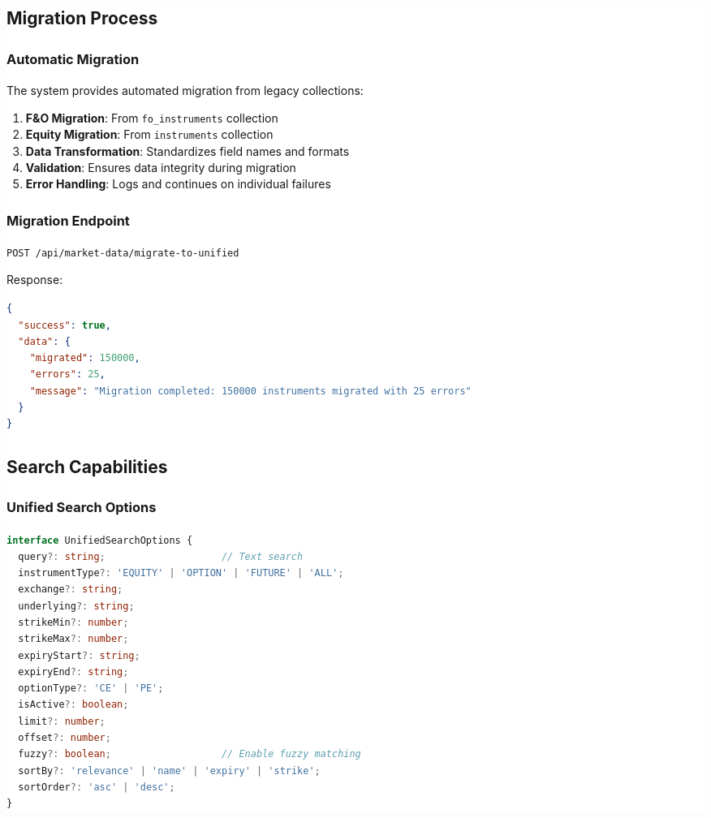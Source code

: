 ## Migration Process

### Automatic Migration

The system provides automated migration from legacy collections:

1. **F&O Migration**: From `fo_instruments` collection
2. **Equity Migration**: From `instruments` collection
3. **Data Transformation**: Standardizes field names and formats
4. **Validation**: Ensures data integrity during migration
5. **Error Handling**: Logs and continues on individual failures

### Migration Endpoint

```bash
POST /api/market-data/migrate-to-unified
```

Response:
```json
{
  "success": true,
  "data": {
    "migrated": 150000,
    "errors": 25,
    "message": "Migration completed: 150000 instruments migrated with 25 errors"
  }
}
```

## Search Capabilities

### Unified Search Options

```typescript
interface UnifiedSearchOptions {
  query?: string;                    // Text search
  instrumentType?: 'EQUITY' | 'OPTION' | 'FUTURE' | 'ALL';
  exchange?: string;
  underlying?: string;
  strikeMin?: number;
  strikeMax?: number;
  expiryStart?: string;
  expiryEnd?: string;
  optionType?: 'CE' | 'PE';
  isActive?: boolean;
  limit?: number;
  offset?: number;
  fuzzy?: boolean;                   // Enable fuzzy matching
  sortBy?: 'relevance' | 'name' | 'expiry' | 'strike';
  sortOrder?: 'asc' | 'desc';
}
```

